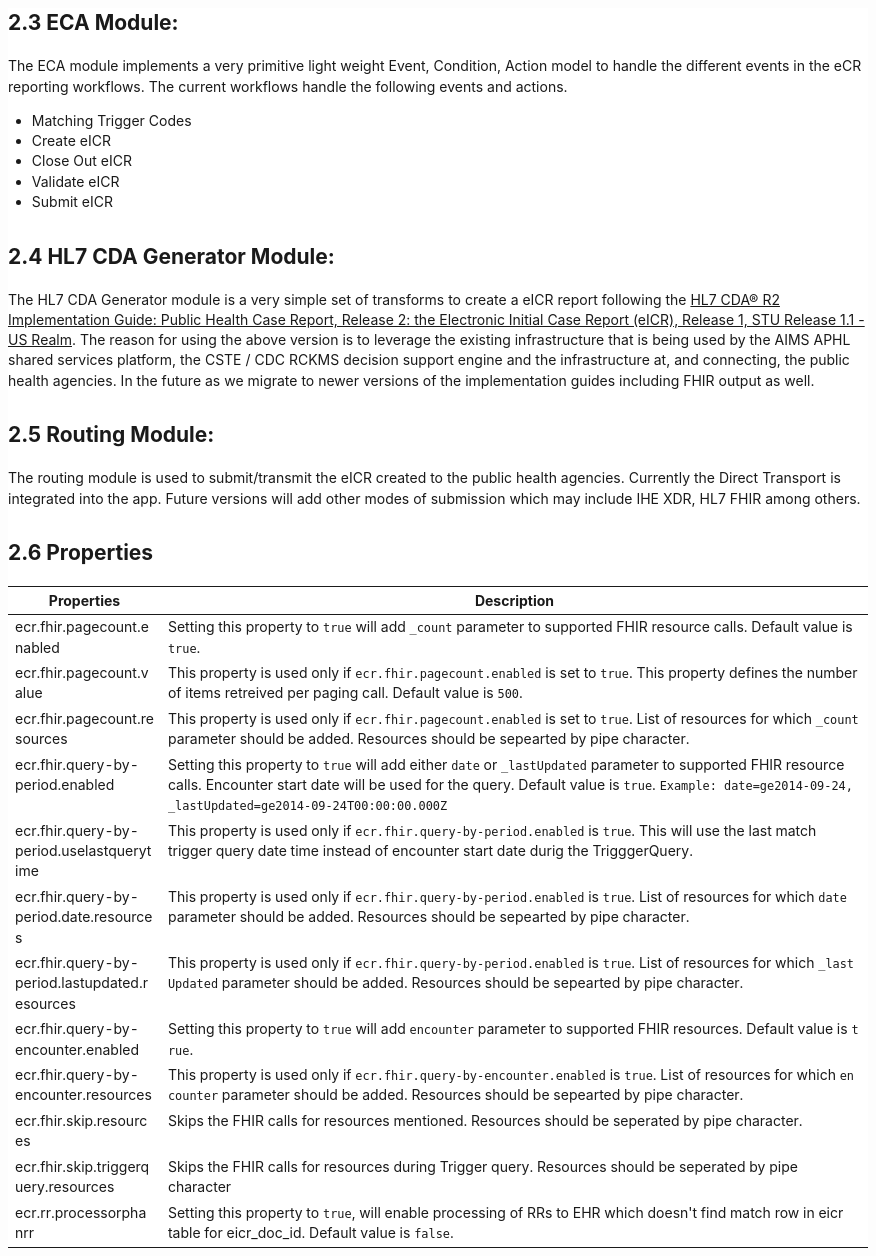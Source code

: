 ## 2.3 ECA Module: ##
The ECA module implements a very primitive light weight Event, Condition, Action model to handle the different events in the eCR reporting workflows. The current workflows handle the following events and actions.
* Matching Trigger Codes
* Create eICR
* Close Out eICR
* Validate eICR
* Submit eICR

## 2.4 HL7 CDA Generator Module: ##
The HL7 CDA Generator module is a very simple set of transforms to create a eICR report following the [HL7 CDA® R2 Implementation Guide: Public Health Case Report, Release 2: the Electronic Initial Case Report (eICR), Release 1, STU Release 1.1 - US Realm](https://www.hl7.org/implement/standards/product_brief.cfm?product_id=436). The reason for using the above version is to leverage the existing infrastructure that is being used by the AIMS APHL shared services platform, the CSTE / CDC RCKMS decision support engine and the infrastructure at, and connecting, the public health agencies. In the future as we migrate to newer versions of the implementation guides including FHIR output as well.

## 2.5 Routing Module: ##
The routing module is used to submit/transmit the eICR created to the public health agencies. Currently the Direct Transport is integrated into the app. Future versions will add other modes of submission which may include IHE XDR, HL7 FHIR among others.

## 2.6 Properties
| Properties                                   | Description                                                                                                                                                                                                                                                                                    |
|----------------------------------------------|------------------------------------------------------------------------------------------------------------------------------------------------------------------------------------------------------------------------------------------------------------------------------------------------|
| ecr.fhir.pagecount.enabled                   | Setting this property to `true` will add `_count` parameter to supported FHIR resource calls. Default value is `true`.                                                                                                                                                                         
| ecr.fhir.pagecount.value                     | This property is used only if `ecr.fhir.pagecount.enabled` is set to `true`. This property defines the number of items retreived per paging call. Default value is `500`.                                                                                                                      
| ecr.fhir.pagecount.resources                 | This property is used only if `ecr.fhir.pagecount.enabled` is set to `true`. List of resources for which `_count` parameter should be added. Resources should be sepearted by pipe character.
| ecr.fhir.query-by-period.enabled             | Setting this property to `true` will add either `date` or `_lastUpdated` parameter to supported FHIR resource calls. Encounter start date will be used for the query. Default value is `true`. `Example: date=ge2014-09-24, _lastUpdated=ge2014-09-24T00:00:00.000Z`                           
| ecr.fhir.query-by-period.uselastquerytime    | This property is used only if `ecr.fhir.query-by-period.enabled` is `true`.  This will use the last match trigger query date time instead of encounter start date durig the TrigggerQuery.                                                                                                       
| ecr.fhir.query-by-period.date.resources      | This property is used only if `ecr.fhir.query-by-period.enabled` is `true`. List of resources for which `date` parameter should be added. Resources should be sepearted by pipe character.
| ecr.fhir.query-by-period.lastupdated.resources| This property is used only if `ecr.fhir.query-by-period.enabled` is `true`. List of resources for which `_lastUpdated` parameter should be added. Resources should be sepearted by pipe character.
| ecr.fhir.query-by-encounter.enabled          | Setting this property to `true` will add `encounter` parameter to supported FHIR resources. Default value is `true`.                                                                                                                                                                           
| ecr.fhir.query-by-encounter.resources        | This property is used only if `ecr.fhir.query-by-encounter.enabled` is `true`. List of resources for which `encounter` parameter should be added. Resources should be sepearted by pipe character.
| ecr.fhir.skip.resources                      | Skips the FHIR calls for resources mentioned. Resources should be seperated by pipe character.                                                                                                                                                                                                     
| ecr.fhir.skip.triggerquery.resources         | Skips the FHIR calls for resources during Trigger query. Resources should be seperated by pipe character                                                                                                                                                                                           
| ecr.rr.processorphanrr                       | Setting this property to `true`, will enable processing of RRs to EHR which doesn't find match row in eicr table for eicr_doc_id. Default value is `false`.                                                                                                                                    